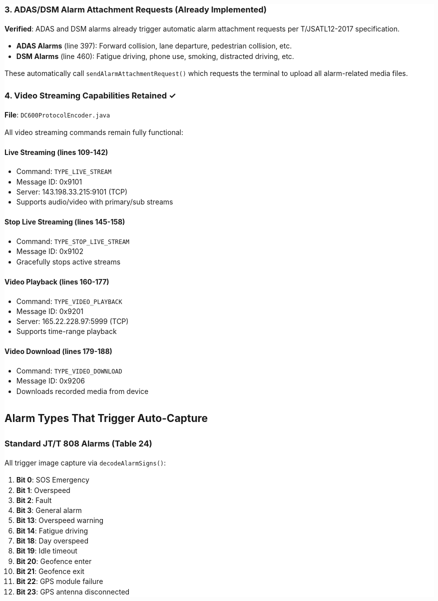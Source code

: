 ### 3. ADAS/DSM Alarm Attachment Requests (Already Implemented)

**Verified**: ADAS and DSM alarms already trigger automatic alarm attachment requests per T/JSATL12-2017 specification.

- **ADAS Alarms** (line 397): Forward collision, lane departure, pedestrian collision, etc.
- **DSM Alarms** (line 460): Fatigue driving, phone use, smoking, distracted driving, etc.

These automatically call `sendAlarmAttachmentRequest()` which requests the terminal to upload all alarm-related media files.

### 4. Video Streaming Capabilities Retained ✓

**File**: `DC600ProtocolEncoder.java`

All video streaming commands remain fully functional:

#### Live Streaming (lines 109-142)
- Command: `TYPE_LIVE_STREAM`
- Message ID: 0x9101
- Server: 143.198.33.215:9101 (TCP)
- Supports audio/video with primary/sub streams

#### Stop Live Streaming (lines 145-158)
- Command: `TYPE_STOP_LIVE_STREAM`
- Message ID: 0x9102
- Gracefully stops active streams

#### Video Playback (lines 160-177)
- Command: `TYPE_VIDEO_PLAYBACK`
- Message ID: 0x9201
- Server: 165.22.228.97:5999 (TCP)
- Supports time-range playback

#### Video Download (lines 179-188)
- Command: `TYPE_VIDEO_DOWNLOAD`
- Message ID: 0x9206
- Downloads recorded media from device

## Alarm Types That Trigger Auto-Capture

### Standard JT/T 808 Alarms (Table 24)
All trigger image capture via `decodeAlarmSigns()`:

1. **Bit 0**: SOS Emergency
2. **Bit 1**: Overspeed
3. **Bit 2**: Fault
4. **Bit 3**: General alarm
5. **Bit 13**: Overspeed warning
6. **Bit 14**: Fatigue driving
7. **Bit 18**: Day overspeed
8. **Bit 19**: Idle timeout
9. **Bit 20**: Geofence enter
10. **Bit 21**: Geofence exit
11. **Bit 22**: GPS module failure
12. **Bit 23**: GPS antenna disconnected
